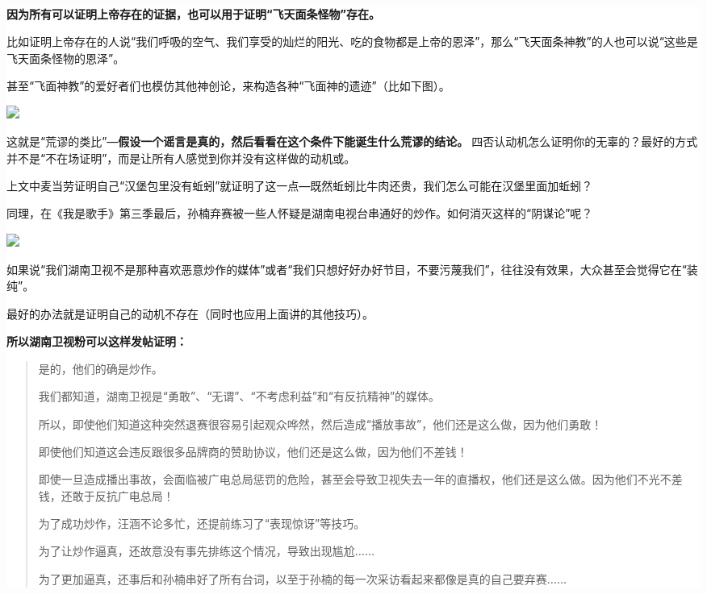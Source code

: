 **因为所有可以证明上帝存在的证据，也可以用于证明“飞天面条怪物”存在。**

比如证明上帝存在的人说“我们呼吸的空气、我们享受的灿烂的阳光、吃的食物都是上帝的恩泽”，那么“飞天面条神教”的人也可以说“这些是飞天面条怪物的恩泽”。

甚至“飞面神教”的爱好者们也模仿其他神创论，来构造各种“飞面神的遗迹”（比如下图）。


![](./_image/2017-02-13-14-53-42.jpg)


这就是“荒谬的类比”—**假设一个谣言是真的，然后看看在这个条件下能诞生什么荒谬的结论。**
四否认动机怎么证明你的无辜的？最好的方式并不是“不在场证明”，而是让所有人感觉到你并没有这样做的动机或。

上文中麦当劳证明自己“汉堡包里没有蚯蚓”就证明了这一点—既然蚯蚓比牛肉还贵，我们怎么可能在汉堡里面加蚯蚓？

同理，在《我是歌手》第三季最后，孙楠弃赛被一些人怀疑是湖南电视台串通好的炒作。如何消灭这样的“阴谋论”呢？


![](./_image/2017-02-13-14-53-54.jpg)


如果说“我们湖南卫视不是那种喜欢恶意炒作的媒体”或者“我们只想好好办好节目，不要污蔑我们”，往往没有效果，大众甚至会觉得它在“装纯”。

最好的办法就是证明自己的动机不存在（同时也应用上面讲的其他技巧）。

**所以湖南卫视粉可以这样发帖证明：**

> 是的，他们的确是炒作。
>
>
>
>
> 我们都知道，湖南卫视是“勇敢”、“无谓”、“不考虑利益”和“有反抗精神”的媒体。
>
>
>
>
> 所以，即使他们知道这种突然退赛很容易引起观众哗然，然后造成“播放事故”，他们还是这么做，因为他们勇敢！
>
> 即使他们知道这会违反跟很多品牌商的赞助协议，他们还是这么做，因为他们不差钱！
>
>
>
>
> 即使一旦造成播出事故，会面临被广电总局惩罚的危险，甚至会导致卫视失去一年的直播权，他们还是这么做。因为他们不光不差钱，还敢于反抗广电总局！
>
>
>
>
> 为了成功炒作，汪涵不论多忙，还提前练习了“表现惊讶”等技巧。
>
>
>
>
> 为了让炒作逼真，还故意没有事先排练这个情况，导致出现尴尬……
>
>
>
>
> 为了更加逼真，还事后和孙楠串好了所有台词，以至于孙楠的每一次采访看起来都像是真的自己要弃赛……

